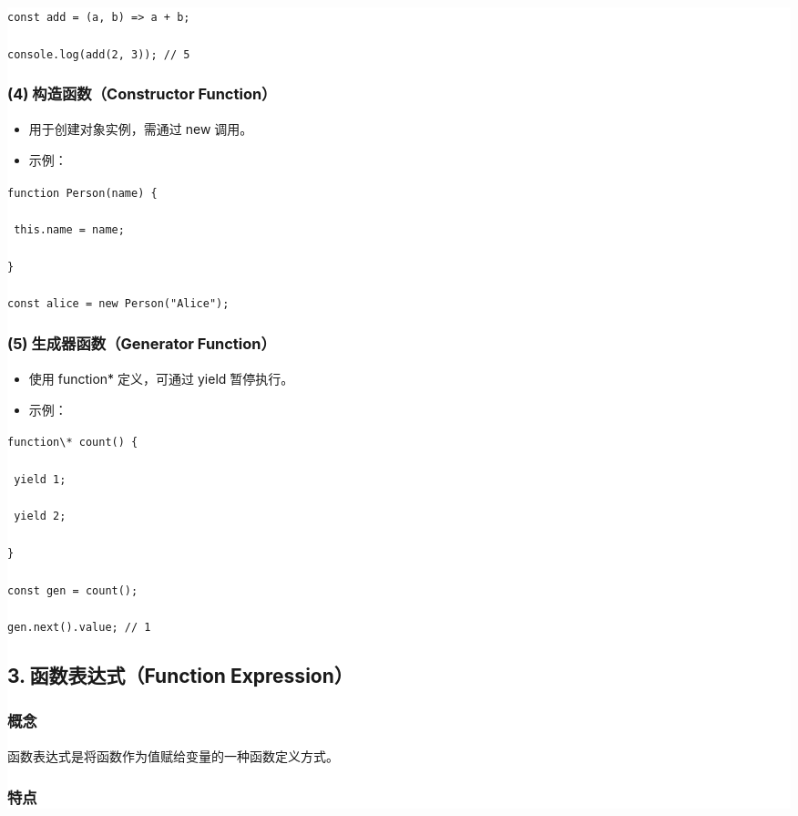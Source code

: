 

```
const add = (a, b) => a + b;

console.log(add(2, 3)); // 5
```

### (4) 构造函数（Constructor Function）



*   用于创建对象实例，需通过 new 调用。

*   示例：



```
function Person(name) {

 this.name = name;

}

const alice = new Person("Alice");
```

### (5) 生成器函数（Generator Function）



*   使用 function\* 定义，可通过 yield 暂停执行。

*   示例：



```
function\* count() {

 yield 1;

 yield 2;

}

const gen = count();

gen.next().value; // 1
```

## 3. 函数表达式（Function Expression）

### 概念

函数表达式是将函数作为值赋给变量的一种函数定义方式。

### 特点
